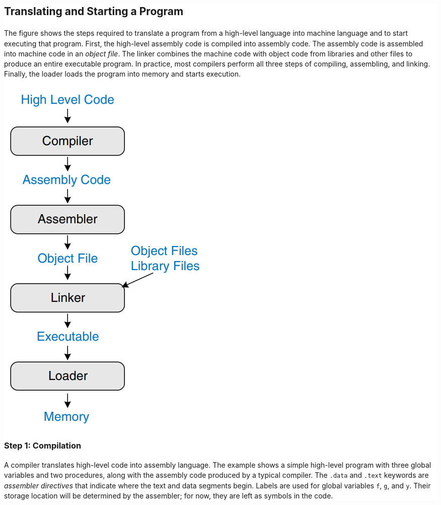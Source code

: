 ## Translating and Starting a Program

The figure shows the steps required to translate a program from a high-level language into machine language and to start executing that program. First, the high-level assembly code is compiled into assembly code. The assembly code is assembled into machine code in an *object file*. The linker combines the machine code with object code from libraries and other files to produce an entire executable program. In practice, most compilers perform all three steps of compiling, assembling, and linking. Finally, the loader loads the program into memory and starts execution.

![Untitled](Architecture%20e7b6c5364ca640708d9efe9eca1ba07e/Untitled%2029.png)

### Step 1: Compilation

A compiler translates high-level code into assembly language. The example shows a simple high-level program with three global variables and two procedures, along with the assembly code produced by a typical compiler. The `.data` and `.text` keywords are *assembler directives* that indicate where the text and data segments begin. Labels are used for global variables `f`, `g`, and `y`. Their storage location will be determined by the assembler; for now, they are left as symbols in the code.
